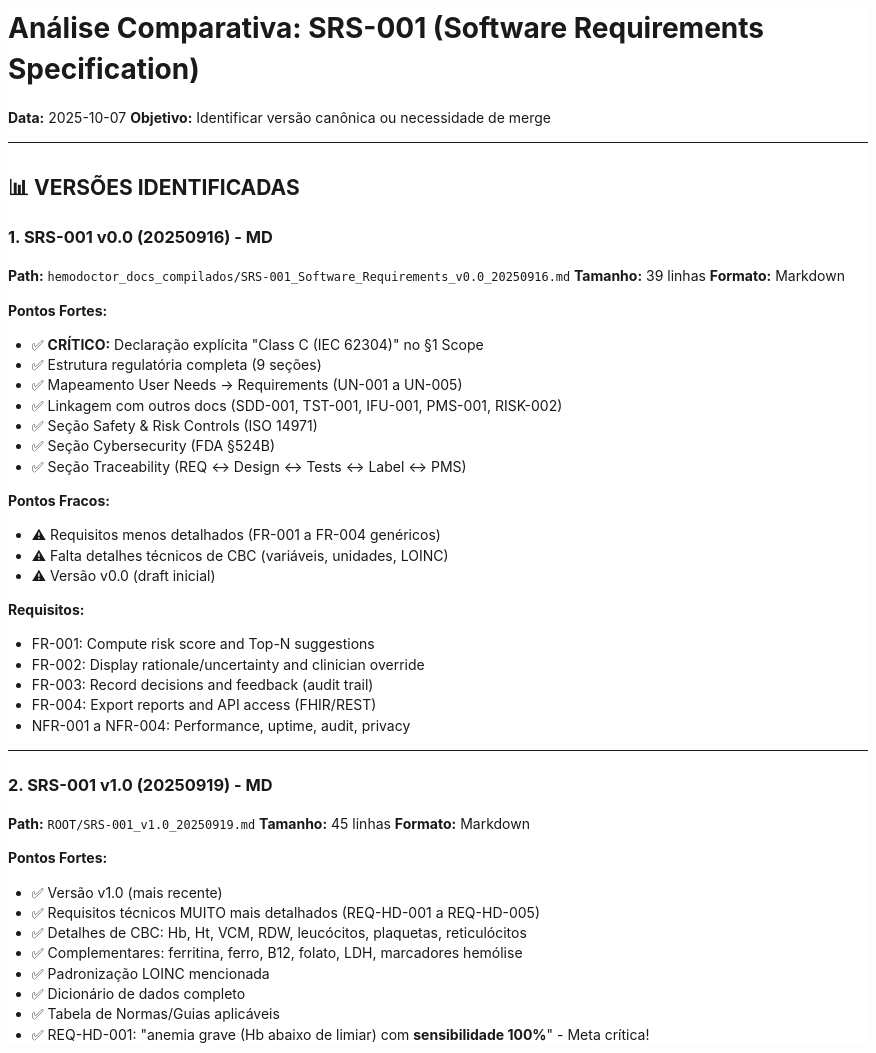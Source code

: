 # Análise Comparativa: SRS-001 (Software Requirements Specification)

**Data:** 2025-10-07
**Objetivo:** Identificar versão canônica ou necessidade de merge

---

## 📊 VERSÕES IDENTIFICADAS

### 1. SRS-001 v0.0 (20250916) - MD
**Path:** `hemodoctor_docs_compilados/SRS-001_Software_Requirements_v0.0_20250916.md`
**Tamanho:** 39 linhas
**Formato:** Markdown

**Pontos Fortes:**
- ✅ **CRÍTICO:** Declaração explícita "Class C (IEC 62304)" no §1 Scope
- ✅ Estrutura regulatória completa (9 seções)
- ✅ Mapeamento User Needs → Requirements (UN-001 a UN-005)
- ✅ Linkagem com outros docs (SDD-001, TST-001, IFU-001, PMS-001, RISK-002)
- ✅ Seção Safety & Risk Controls (ISO 14971)
- ✅ Seção Cybersecurity (FDA §524B)
- ✅ Seção Traceability (REQ ↔ Design ↔ Tests ↔ Label ↔ PMS)

**Pontos Fracos:**
- ⚠️ Requisitos menos detalhados (FR-001 a FR-004 genéricos)
- ⚠️ Falta detalhes técnicos de CBC (variáveis, unidades, LOINC)
- ⚠️ Versão v0.0 (draft inicial)

**Requisitos:**
- FR-001: Compute risk score and Top-N suggestions
- FR-002: Display rationale/uncertainty and clinician override
- FR-003: Record decisions and feedback (audit trail)
- FR-004: Export reports and API access (FHIR/REST)
- NFR-001 a NFR-004: Performance, uptime, audit, privacy

---

### 2. SRS-001 v1.0 (20250919) - MD
**Path:** `ROOT/SRS-001_v1.0_20250919.md`
**Tamanho:** 45 linhas
**Formato:** Markdown

**Pontos Fortes:**
- ✅ Versão v1.0 (mais recente)
- ✅ Requisitos técnicos MUITO mais detalhados (REQ-HD-001 a REQ-HD-005)
- ✅ Detalhes de CBC: Hb, Ht, VCM, RDW, leucócitos, plaquetas, reticulócitos
- ✅ Complementares: ferritina, ferro, B12, folato, LDH, marcadores hemólise
- ✅ Padronização LOINC mencionada
- ✅ Dicionário de dados completo
- ✅ Tabela de Normas/Guias aplicáveis
- ✅ REQ-HD-001: "anemia grave (Hb abaixo de limiar) com **sensibilidade 100%**" - Meta crítica!
